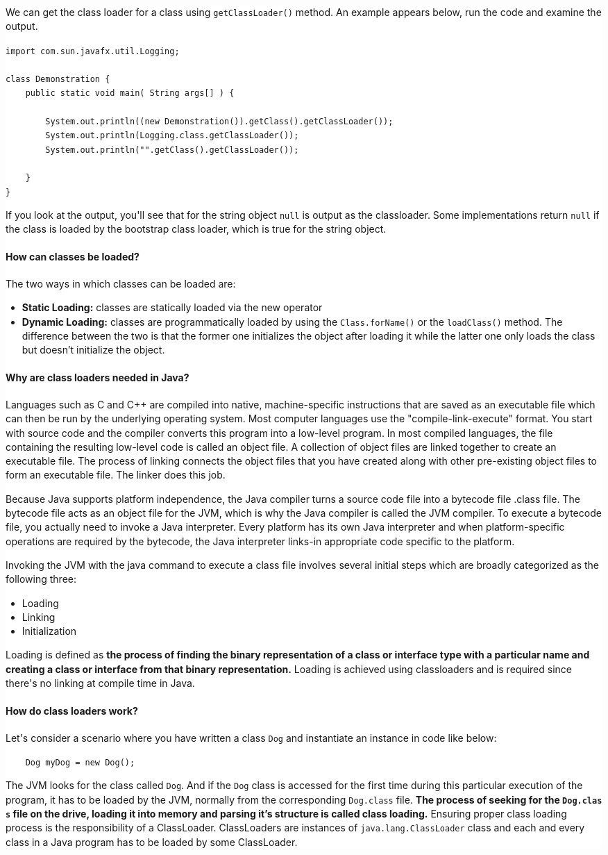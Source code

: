 We can get the class loader for a class using `getClassLoader()` method. An example appears below, run the code and examine the output.
```
import com.sun.javafx.util.Logging;

class Demonstration {
    public static void main( String args[] ) {
      
        System.out.println((new Demonstration()).getClass().getClassLoader());
        System.out.println(Logging.class.getClassLoader());
        System.out.println("".getClass().getClassLoader());
      
    }
}
```
If you look at the output, you'll see that for the string object `null` is output as the classloader. Some implementations return `null` if the class is loaded by the bootstrap class loader, which is true for the string object.

#### How can classes be loaded?
The two ways in which classes can be loaded are:
- **Static Loading:** classes are statically loaded via the new operator
- **Dynamic Loading:** classes are programmatically loaded by using the `Class.forName()` or the `loadClass()` method. The difference between the two is that the former one initializes the object after loading it while the latter one only loads the class but doesn’t initialize the object.

#### Why are class loaders needed in Java?
Languages such as C and C++ are compiled into native, machine-specific instructions that are saved as an executable file which can then be run by the underlying operating system. Most computer languages use the "compile-link-execute" format. You start with source code and the compiler converts this program into a low-level program. In most compiled languages, the file containing the resulting low-level code is called an object file. A collection of object files are linked together to create an executable file. The process of linking connects the object files that you have created along with other pre-existing object files to form an executable file. The linker does this job.

Because Java supports platform independence, the Java compiler turns a source code file into a bytecode file .class file. The bytecode file acts as an object file for the JVM, which is why the Java compiler is called the JVM compiler. To execute a bytecode file, you actually need to invoke a Java interpreter. Every platform has its own Java interpreter and when platform-specific operations are required by the bytecode, the Java interpreter links-in appropriate code specific to the platform.

Invoking the JVM with the java command to execute a class file involves several initial steps which are broadly categorized as the following three:
- Loading
- Linking
- Initialization

Loading is defined as **the process of finding the binary representation of a class or interface type with a particular name and creating a class or interface from that binary representation.** Loading is achieved using classloaders and is required since there's no linking at compile time in Java.

#### How do class loaders work?
Let's consider a scenario where you have written a class `Dog` and instantiate an instance in code like below:
```
    Dog myDog = new Dog();
```
The JVM looks for the class called `Dog`. And if the `Dog` class is accessed for the first time during this particular execution of the program, it has to be loaded by the JVM, normally from the corresponding `Dog.class` file. **The process of seeking for the `Dog.class` file on the drive, loading it into memory and parsing it’s structure is called class loading.** Ensuring proper class loading process is the responsibility of a ClassLoader. ClassLoaders are instances of `java.lang.ClassLoader` class and each and every class in a Java program has to be loaded by some ClassLoader.
